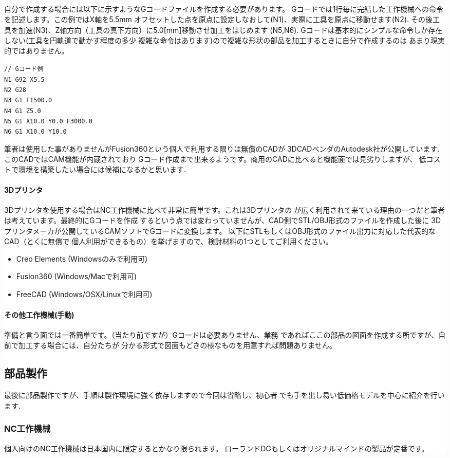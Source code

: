 自分で作成する場合には以下に示すようなGコードファイルを作成する必要があります。
Gコードでは1行毎に完結した工作機械への命令を記述します。この例ではX軸を5.5mm
オフセットした点を原点に設定しなおして(N1)、実際に工具を原点に移動せます(N2).
その後工具を加速(N3)、Z軸方向（工具の真下方向）に5.0[mm]移動させ加工をはじめます
(N5,N6).
Gコードは基本的にシンプルな命令しか存在しない(工具を円軌道で動かす程度の多少
複雑な命令はあります)ので複雑な形状の部品を加工するときに自分で作成するのは
あまり現実的ではありません。

```g-code
// Gコード例
N1 G92 X5.5
N2 G28
N3 G1 F1500.0
N4 G1 Z5.0
N5 G1 X10.0 Y0.0 F3000.0
N6 G1 X10.0 Y10.0
```

筆者は使用した事がありませんがFusion360という個人で利用する限りは無償のCADが
3DCADベンダのAutodesk社が公開しています.このCADではCAM機能が内蔵されており
Gコード作成まで出来るようです。商用のCADに比べると機能面では見劣りしますが、
低コストで環境を構築したい場合には候補になるかと思います.


#### 3Dプリンタ

3Dプリンタを使用する場合はNC工作機械に比べて非常に簡単です。これは3Dプリンタの
が広く利用されて来ている理由の一つだと筆者は考えています。最終的にGコードを作成
するという点では変わっていませんが、CAD側でSTL/OBJ形式のファイルを作成した後に
3Dプリンタメーカが公開しているCAMソフトでGコードに変換します。
以下にSTLもしくはOBJ形式のファイル出力に対応した代表的なCAD（とくに無償で
個人利用ができるもの）を挙げますので、検討材料の1つとしてご利用ください。

- Creo Elements (Windowsのみで利用可)

- Fusion360 (Windows/Macで利用可)

- FreeCAD (Windows/OSX/Linuxで利用可)


#### その他工作機械(手動)

準備と言う面では一番簡単です。（当たり前ですが）Gコードは必要ありません、業務
であればここの部品の図面を作成する所ですが、自前で加工する場合には、自分たちが
分かる形式で図面もどきの様なものを用意すれば問題ありません。

## 部品製作

最後に部品製作ですが、手順は製作環境に強く依存しますので今回は省略し、初心者
でも手を出し易い低価格モデルを中心に紹介を行います.

### NC工作機械

個人向けのNC工作機械は日本国内に限定するとかなり限られます。
ローランドDGもしくはオリジナルマインドの製品が定番です。
